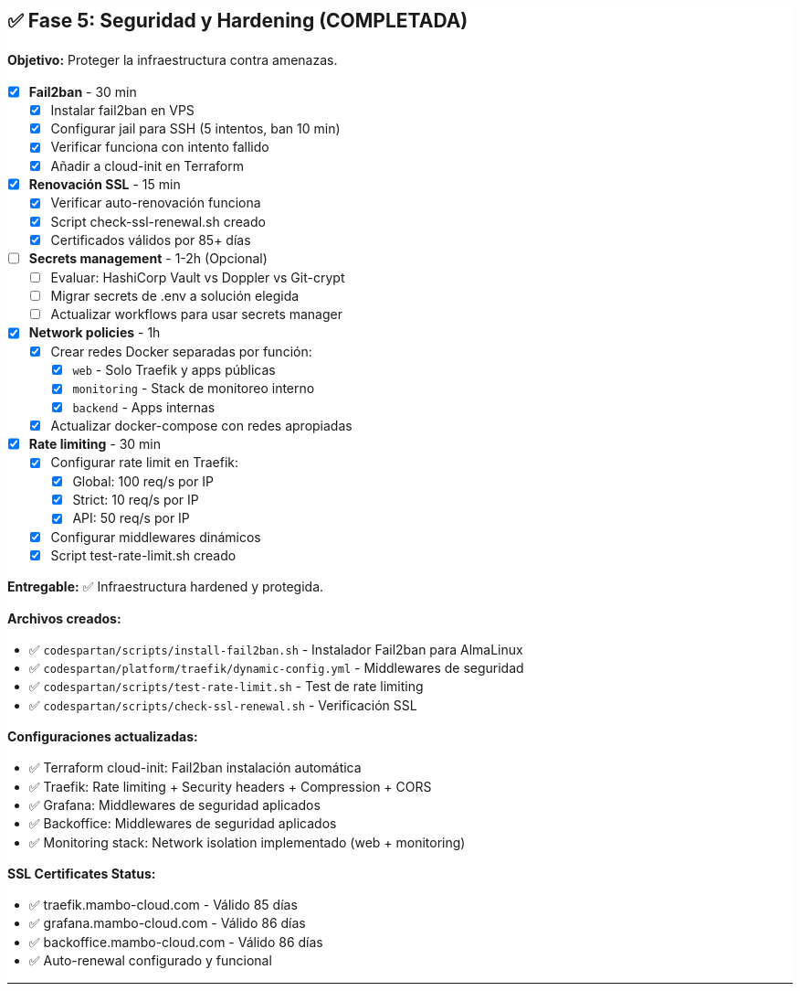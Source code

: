
## ✅ Fase 5: Seguridad y Hardening (COMPLETADA)

**Objetivo:** Proteger la infraestructura contra amenazas.

- [x] **Fail2ban** - 30 min
  - [x] Instalar fail2ban en VPS
  - [x] Configurar jail para SSH (5 intentos, ban 10 min)
  - [x] Verificar funciona con intento fallido
  - [x] Añadir a cloud-init en Terraform

- [x] **Renovación SSL** - 15 min
  - [x] Verificar auto-renovación funciona
  - [x] Script check-ssl-renewal.sh creado
  - [x] Certificados válidos por 85+ días

- [ ] **Secrets management** - 1-2h (Opcional)
  - [ ] Evaluar: HashiCorp Vault vs Doppler vs Git-crypt
  - [ ] Migrar secrets de .env a solución elegida
  - [ ] Actualizar workflows para usar secrets manager

- [x] **Network policies** - 1h
  - [x] Crear redes Docker separadas por función:
    - [x] `web` - Solo Traefik y apps públicas
    - [x] `monitoring` - Stack de monitoreo interno
    - [x] `backend` - Apps internas
  - [x] Actualizar docker-compose con redes apropiadas

- [x] **Rate limiting** - 30 min
  - [x] Configurar rate limit en Traefik:
    - [x] Global: 100 req/s por IP
    - [x] Strict: 10 req/s por IP
    - [x] API: 50 req/s por IP
  - [x] Configurar middlewares dinámicos
  - [x] Script test-rate-limit.sh creado

**Entregable:** ✅ Infraestructura hardened y protegida.

**Archivos creados:**
- ✅ `codespartan/scripts/install-fail2ban.sh` - Instalador Fail2ban para AlmaLinux
- ✅ `codespartan/platform/traefik/dynamic-config.yml` - Middlewares de seguridad
- ✅ `codespartan/scripts/test-rate-limit.sh` - Test de rate limiting
- ✅ `codespartan/scripts/check-ssl-renewal.sh` - Verificación SSL

**Configuraciones actualizadas:**
- ✅ Terraform cloud-init: Fail2ban instalación automática
- ✅ Traefik: Rate limiting + Security headers + Compression + CORS
- ✅ Grafana: Middlewares de seguridad aplicados
- ✅ Backoffice: Middlewares de seguridad aplicados
- ✅ Monitoring stack: Network isolation implementado (web + monitoring)

**SSL Certificates Status:**
- ✅ traefik.mambo-cloud.com - Válido 85 días
- ✅ grafana.mambo-cloud.com - Válido 86 días
- ✅ backoffice.mambo-cloud.com - Válido 86 días
- ✅ Auto-renewal configurado y funcional

---